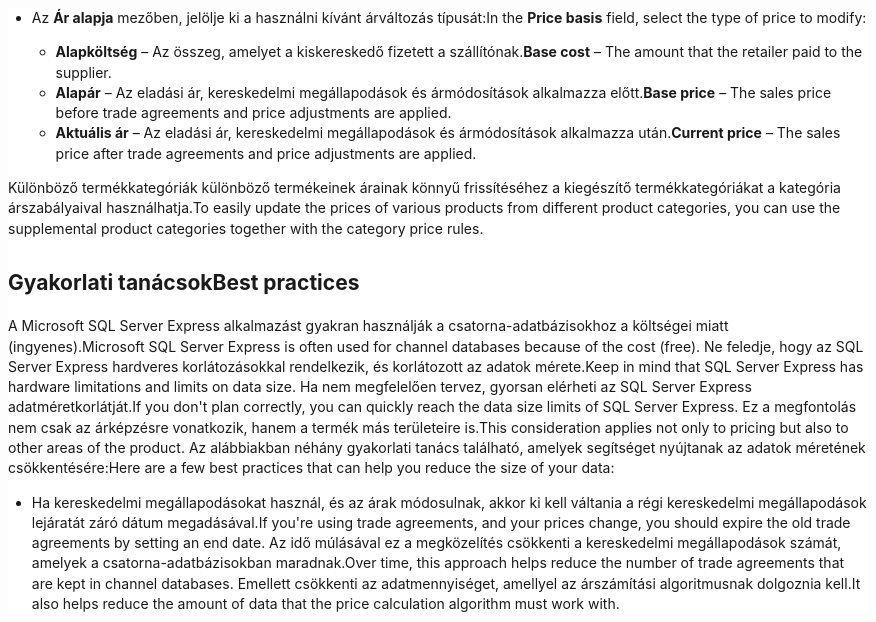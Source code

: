 - <span data-ttu-id="42f0f-312">Az **Ár alapja** mezőben, jelölje ki a használni kívánt árváltozás típusát:</span><span class="sxs-lookup"><span data-stu-id="42f0f-312">In the **Price basis** field, select the type of price to modify:</span></span>

    - <span data-ttu-id="42f0f-313">**Alapköltség** – Az összeg, amelyet a kiskereskedő fizetett a szállítónak.</span><span class="sxs-lookup"><span data-stu-id="42f0f-313">**Base cost** – The amount that the retailer paid to the supplier.</span></span>
    - <span data-ttu-id="42f0f-314">**Alapár** – Az eladási ár, kereskedelmi megállapodások és ármódosítások alkalmazza előtt.</span><span class="sxs-lookup"><span data-stu-id="42f0f-314">**Base price** – The sales price before trade agreements and price adjustments are applied.</span></span>
    - <span data-ttu-id="42f0f-315">**Aktuális ár** – Az eladási ár, kereskedelmi megállapodások és ármódosítások alkalmazza után.</span><span class="sxs-lookup"><span data-stu-id="42f0f-315">**Current price** – The sales price after trade agreements and price adjustments are applied.</span></span>

<span data-ttu-id="42f0f-316">Különböző termékkategóriák különböző termékeinek árainak könnyű frissítéséhez a kiegészítő termékkategóriákat a kategória árszabályaival használhatja.</span><span class="sxs-lookup"><span data-stu-id="42f0f-316">To easily update the prices of various products from different product categories, you can use the supplemental product categories together with the category price rules.</span></span>

## <a name="best-practices"></a><span data-ttu-id="42f0f-317">Gyakorlati tanácsok</span><span class="sxs-lookup"><span data-stu-id="42f0f-317">Best practices</span></span>

<span data-ttu-id="42f0f-318">A Microsoft SQL Server Express alkalmazást gyakran használják a csatorna-adatbázisokhoz a költségei miatt (ingyenes).</span><span class="sxs-lookup"><span data-stu-id="42f0f-318">Microsoft SQL Server Express is often used for channel databases because of the cost (free).</span></span> <span data-ttu-id="42f0f-319">Ne feledje, hogy az SQL Server Express hardveres korlátozásokkal rendelkezik, és korlátozott az adatok mérete.</span><span class="sxs-lookup"><span data-stu-id="42f0f-319">Keep in mind that SQL Server Express has hardware limitations and limits on data size.</span></span> <span data-ttu-id="42f0f-320">Ha nem megfelelően tervez, gyorsan elérheti az SQL Server Express adatméretkorlátját.</span><span class="sxs-lookup"><span data-stu-id="42f0f-320">If you don't plan correctly, you can quickly reach the data size limits of SQL Server Express.</span></span> <span data-ttu-id="42f0f-321">Ez a megfontolás nem csak az árképzésre vonatkozik, hanem a termék más területeire is.</span><span class="sxs-lookup"><span data-stu-id="42f0f-321">This consideration applies not only to pricing but also to other areas of the product.</span></span> <span data-ttu-id="42f0f-322">Az alábbiakban néhány gyakorlati tanács található, amelyek segítséget nyújtanak az adatok méretének csökkentésére:</span><span class="sxs-lookup"><span data-stu-id="42f0f-322">Here are a few best practices that can help you reduce the size of your data:</span></span>

- <span data-ttu-id="42f0f-323">Ha kereskedelmi megállapodásokat használ, és az árak módosulnak, akkor ki kell váltania a régi kereskedelmi megállapodások lejáratát záró dátum megadásával.</span><span class="sxs-lookup"><span data-stu-id="42f0f-323">If you're using trade agreements, and your prices change, you should expire the old trade agreements by setting an end date.</span></span> <span data-ttu-id="42f0f-324">Az idő múlásával ez a megközelítés csökkenti a kereskedelmi megállapodások számát, amelyek a csatorna-adatbázisokban maradnak.</span><span class="sxs-lookup"><span data-stu-id="42f0f-324">Over time, this approach helps reduce the number of trade agreements that are kept in channel databases.</span></span> <span data-ttu-id="42f0f-325">Emellett csökkenti az adatmennyiséget, amellyel az árszámítási algoritmusnak dolgoznia kell.</span><span class="sxs-lookup"><span data-stu-id="42f0f-325">It also helps reduce the amount of data that the price calculation algorithm must work with.</span></span>